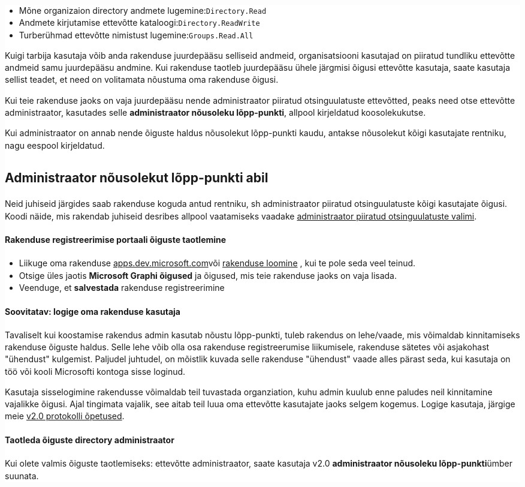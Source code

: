 - Mõne organizaion directory andmete lugemine:`Directory.Read`
- Andmete kirjutamise ettevõtte kataloogi:`Directory.ReadWrite`
- Turberühmad ettevõtte nimistust lugemine:`Groups.Read.All`

Kuigi tarbija kasutaja võib anda rakenduse juurdepääsu selliseid andmeid, organisatsiooni kasutajad on piiratud tundliku ettevõtte andmeid samu juurdepääsu andmine.  Kui rakenduse taotleb juurdepääsu ühele järgmisi õigusi ettevõtte kasutaja, saate kasutaja sellist teadet, et need on volitamata nõustuma oma rakenduse õigusi.

Kui teie rakenduse jaoks on vaja juurdepääsu nende administraator piiratud otsinguulatuste ettevõtted, peaks need otse ettevõtte administraator, kasutades selle **administraator nõusoleku lõpp-punkti**, allpool kirjeldatud koosolekukutse.

Kui administraator on annab nende õiguste haldus nõusolekut lõpp-punkti kaudu, antakse nõusolekut kõigi kasutajate rentniku, nagu eespool kirjeldatud.

## <a name="using-the-admin-consent-endpoint"></a>Administraator nõusolekut lõpp-punkti abil

Neid juhiseid järgides saab rakenduse koguda antud rentniku, sh administraator piiratud otsinguulatuste kõigi kasutajate õigusi.  Koodi näide, mis rakendab juhiseid desribes allpool vaatamiseks vaadake [administraator piiratud otsinguulatuste valimi](https://github.com/Azure-Samples/active-directory-dotnet-admin-restricted-scopes-v2).

#### <a name="request-the-permissions-in-the-app-registration-portal"></a>Rakenduse registreerimise portaali õiguste taotlemine

- Liikuge oma rakenduse [apps.dev.microsoft.com](https://apps.dev.microsoft.com/?referrer=https://azure.microsoft.com/documentation/articles&deeplink=/appList)või [rakenduse loomine](active-directory-v2-app-registration.md) , kui te pole seda veel teinud.
- Otsige üles jaotis **Microsoft Graphi õigused** ja õigused, mis teie rakenduse jaoks on vaja lisada.
- Veenduge, et **salvestada** rakenduse registreerimine

#### <a name="recommended-sign-the-user-into-your-app"></a>Soovitatav: logige oma rakenduse kasutaja

Tavaliselt kui koostamise rakendus admin kasutab nõustu lõpp-punkti, tuleb rakendus on lehe/vaade, mis võimaldab kinnitamiseks rakenduse õiguste haldus.  Selle lehe võib olla osa rakenduse registreerumise liikumisele, rakenduse sätetes või asjakohast "ühendust" kulgemist.  Paljudel juhtudel, on mõistlik kuvada selle rakenduse "ühendust" vaade alles pärast seda, kui kasutaja on töö või kooli Microsofti kontoga sisse loginud.

Kasutaja sisselogimine rakendusse võimaldab teil tuvastada organziation, kuhu admin kuulub enne paludes neil kinnitamine vajalikke õigusi.  Ajal tingimata vajalik, see aitab teil luua oma ettevõtte kasutajate jaoks selgem kogemus.  Logige kasutaja, järgige meie [v2.0 protokolli õpetused](active-directory-v2-protocols.md).

#### <a name="request-the-permissions-from-a-directory-admin"></a>Taotleda õiguste directory administraator

Kui olete valmis õiguste taotlemiseks: ettevõtte administraator, saate kasutaja v2.0 **administraator nõusoleku lõpp-punkti**ümber suunata.
